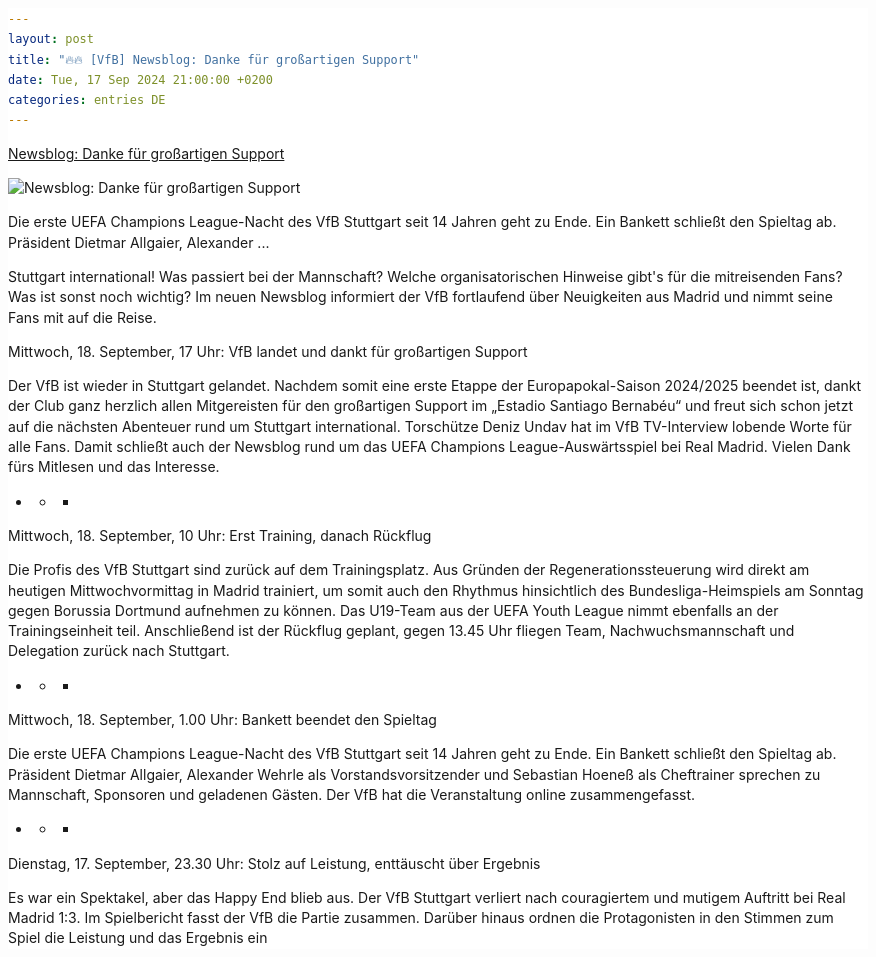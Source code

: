 ```yaml
---
layout: post
title: "🔥🔥 [VfB] Newsblog: Danke für großartigen Support"
date: Tue, 17 Sep 2024 21:00:00 +0200
categories: entries DE
---
```

[Newsblog: Danke für großartigen Support](https://www.vfb.de/de/vfb/aktuell/neues/profis/2425/newsblog-alle-infos-zu-real-madrid-vfb-stuttgart/)

![Newsblog: Danke für großartigen Support](https://www.vfb.de/images/redaktion/images/neues/Fans/24-09-17-VfB_CL_Fans-aus-Stuttgart-im-Bernab-u_00000_frz_960x540.jpg)

Die erste UEFA Champions League-Nacht des VfB Stuttgart seit 14 Jahren geht zu Ende. Ein Bankett schließt den Spieltag ab. Präsident Dietmar Allgaier, Alexander ...

Stuttgart international! Was passiert bei der Mannschaft? Welche organisatorischen Hinweise gibt's für die mitreisenden Fans? Was ist sonst noch wichtig? Im neuen Newsblog informiert der VfB fortlaufend über Neuigkeiten aus Madrid und nimmt seine Fans mit auf die Reise.

Mittwoch, 18. September, 17 Uhr: VfB landet und dankt für großartigen Support

Der VfB ist wieder in Stuttgart gelandet. Nachdem somit eine erste Etappe der Europapokal-Saison 2024/2025 beendet ist, dankt der Club ganz herzlich allen Mitgereisten für den großartigen Support im „Estadio Santiago Bernabéu“ und freut sich schon jetzt auf die nächsten Abenteuer rund um Stuttgart international. Torschütze Deniz Undav hat im VfB TV-Interview lobende Worte für alle Fans. Damit schließt auch der Newsblog rund um das UEFA Champions League-Auswärtsspiel bei Real Madrid. Vielen Dank fürs Mitlesen und das Interesse.

+ + +

Mittwoch, 18. September, 10 Uhr: Erst Training, danach Rückflug

Die Profis des VfB Stuttgart sind zurück auf dem Trainingsplatz. Aus Gründen der Regenerationssteuerung wird direkt am heutigen Mittwochvormittag in Madrid trainiert, um somit auch den Rhythmus hinsichtlich des Bundesliga-Heimspiels am Sonntag gegen Borussia Dortmund aufnehmen zu können. Das U19-Team aus der UEFA Youth League nimmt ebenfalls an der Trainingseinheit teil. Anschließend ist der Rückflug geplant, gegen 13.45 Uhr fliegen Team, Nachwuchsmannschaft und Delegation zurück nach Stuttgart.

+ + +

Mittwoch, 18. September, 1.00 Uhr: Bankett beendet den Spieltag

Die erste UEFA Champions League-Nacht des VfB Stuttgart seit 14 Jahren geht zu Ende. Ein Bankett schließt den Spieltag ab. Präsident Dietmar Allgaier, Alexander Wehrle als Vorstandsvorsitzender und Sebastian Hoeneß als Cheftrainer sprechen zu Mannschaft, Sponsoren und geladenen Gästen. Der VfB hat die Veranstaltung online zusammengefasst.

+ + +

Dienstag, 17. September, 23.30 Uhr: Stolz auf Leistung, enttäuscht über Ergebnis

Es war ein Spektakel, aber das Happy End blieb aus. Der VfB Stuttgart verliert nach couragiertem und mutigem Auftritt bei Real Madrid 1:3. Im Spielbericht fasst der VfB die Partie zusammen. Darüber hinaus ordnen die Protagonisten in den Stimmen zum Spiel die Leistung und das Ergebnis ein
